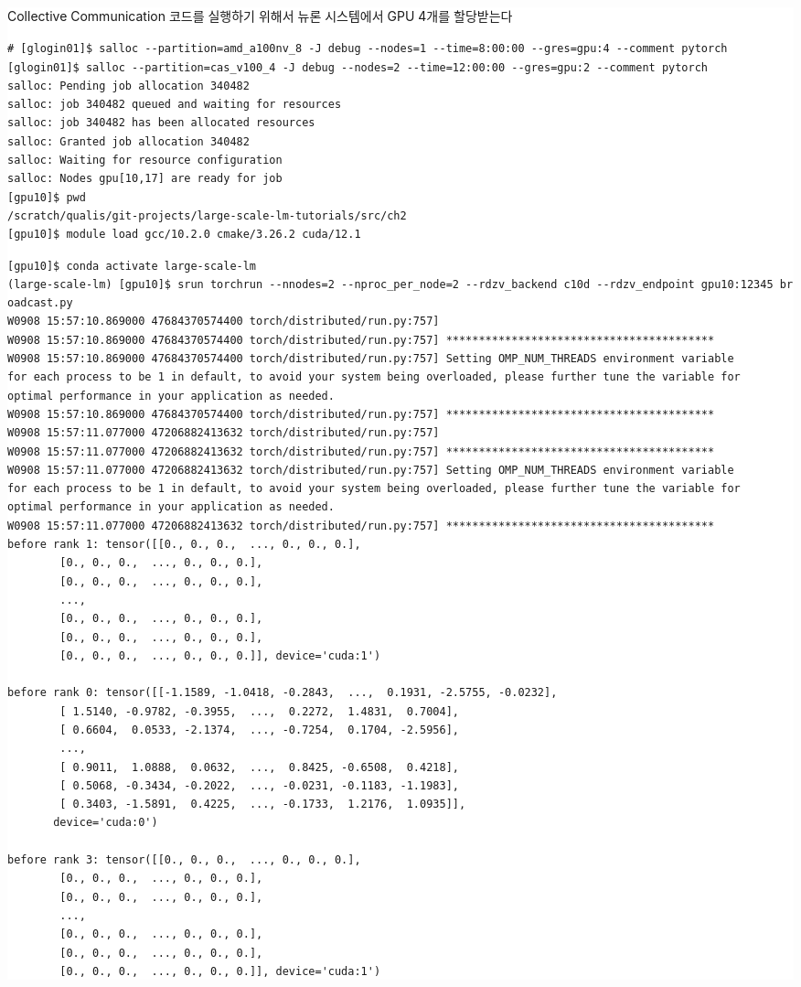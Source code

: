 Collective Communication 코드를 실행하기 위해서 뉴론 시스템에서 GPU 4개를 할당받는다
```
# [glogin01]$ salloc --partition=amd_a100nv_8 -J debug --nodes=1 --time=8:00:00 --gres=gpu:4 --comment pytorch
[glogin01]$ salloc --partition=cas_v100_4 -J debug --nodes=2 --time=12:00:00 --gres=gpu:2 --comment pytorch
salloc: Pending job allocation 340482
salloc: job 340482 queued and waiting for resources
salloc: job 340482 has been allocated resources
salloc: Granted job allocation 340482
salloc: Waiting for resource configuration
salloc: Nodes gpu[10,17] are ready for job
[gpu10]$ pwd
/scratch/qualis/git-projects/large-scale-lm-tutorials/src/ch2
[gpu10]$ module load gcc/10.2.0 cmake/3.26.2 cuda/12.1
```

```
[gpu10]$ conda activate large-scale-lm
(large-scale-lm) [gpu10]$ srun torchrun --nnodes=2 --nproc_per_node=2 --rdzv_backend c10d --rdzv_endpoint gpu10:12345 broadcast.py
W0908 15:57:10.869000 47684370574400 torch/distributed/run.py:757]
W0908 15:57:10.869000 47684370574400 torch/distributed/run.py:757] *****************************************
W0908 15:57:10.869000 47684370574400 torch/distributed/run.py:757] Setting OMP_NUM_THREADS environment variable
for each process to be 1 in default, to avoid your system being overloaded, please further tune the variable for
optimal performance in your application as needed.
W0908 15:57:10.869000 47684370574400 torch/distributed/run.py:757] *****************************************
W0908 15:57:11.077000 47206882413632 torch/distributed/run.py:757]
W0908 15:57:11.077000 47206882413632 torch/distributed/run.py:757] *****************************************
W0908 15:57:11.077000 47206882413632 torch/distributed/run.py:757] Setting OMP_NUM_THREADS environment variable
for each process to be 1 in default, to avoid your system being overloaded, please further tune the variable for
optimal performance in your application as needed.
W0908 15:57:11.077000 47206882413632 torch/distributed/run.py:757] *****************************************
before rank 1: tensor([[0., 0., 0.,  ..., 0., 0., 0.],
        [0., 0., 0.,  ..., 0., 0., 0.],
        [0., 0., 0.,  ..., 0., 0., 0.],
        ...,
        [0., 0., 0.,  ..., 0., 0., 0.],
        [0., 0., 0.,  ..., 0., 0., 0.],
        [0., 0., 0.,  ..., 0., 0., 0.]], device='cuda:1')

before rank 0: tensor([[-1.1589, -1.0418, -0.2843,  ...,  0.1931, -2.5755, -0.0232],
        [ 1.5140, -0.9782, -0.3955,  ...,  0.2272,  1.4831,  0.7004],
        [ 0.6604,  0.0533, -2.1374,  ..., -0.7254,  0.1704, -2.5956],
        ...,
        [ 0.9011,  1.0888,  0.0632,  ...,  0.8425, -0.6508,  0.4218],
        [ 0.5068, -0.3434, -0.2022,  ..., -0.0231, -0.1183, -1.1983],
        [ 0.3403, -1.5891,  0.4225,  ..., -0.1733,  1.2176,  1.0935]],
       device='cuda:0')

before rank 3: tensor([[0., 0., 0.,  ..., 0., 0., 0.],
        [0., 0., 0.,  ..., 0., 0., 0.],
        [0., 0., 0.,  ..., 0., 0., 0.],
        ...,
        [0., 0., 0.,  ..., 0., 0., 0.],
        [0., 0., 0.,  ..., 0., 0., 0.],
        [0., 0., 0.,  ..., 0., 0., 0.]], device='cuda:1')
```